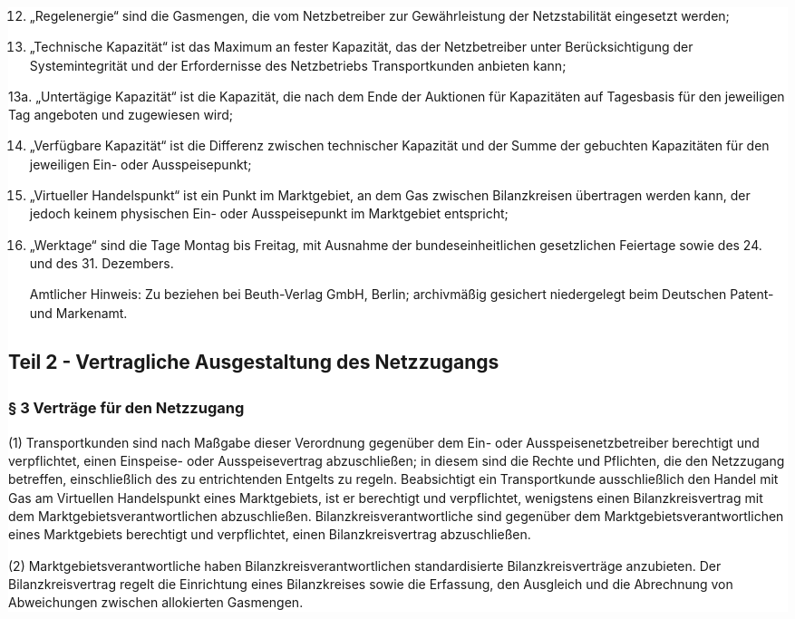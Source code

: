 
12. „Regelenergie“ sind die Gasmengen, die vom Netzbetreiber zur
    Gewährleistung der Netzstabilität eingesetzt werden;


13. „Technische Kapazität“ ist das Maximum an fester Kapazität, das der
    Netzbetreiber unter Berücksichtigung der Systemintegrität und der
    Erfordernisse des Netzbetriebs Transportkunden anbieten kann;


13a. „Untertägige Kapazität“ ist die Kapazität, die nach dem Ende der
    Auktionen für Kapazitäten auf Tagesbasis für den jeweiligen Tag
    angeboten und zugewiesen wird;


14. „Verfügbare Kapazität“ ist die Differenz zwischen technischer
    Kapazität und der Summe der gebuchten Kapazitäten für den jeweiligen
    Ein- oder Ausspeisepunkt;


15. „Virtueller Handelspunkt“ ist ein Punkt im Marktgebiet, an dem Gas
    zwischen Bilanzkreisen übertragen werden kann, der jedoch keinem
    physischen Ein- oder Ausspeisepunkt im Marktgebiet entspricht;


16. „Werktage“ sind die Tage Montag bis Freitag, mit Ausnahme der
    bundeseinheitlichen gesetzlichen Feiertage sowie des 24. und des 31.
    Dezembers.




    Amtlicher Hinweis: Zu beziehen bei Beuth-Verlag GmbH, Berlin;
    archivmäßig gesichert niedergelegt beim Deutschen Patent- und
    Markenamt.
[^F774449_01_BJNR126110010BJNE000302377]: 

## Teil 2 - Vertragliche Ausgestaltung des Netzzugangs


### § 3 Verträge für den Netzzugang

(1) Transportkunden sind nach Maßgabe dieser Verordnung gegenüber dem
Ein- oder Ausspeisenetzbetreiber berechtigt und verpflichtet, einen
Einspeise- oder Ausspeisevertrag abzuschließen; in diesem sind die
Rechte und Pflichten, die den Netzzugang betreffen, einschließlich des
zu entrichtenden Entgelts zu regeln. Beabsichtigt ein Transportkunde
ausschließlich den Handel mit Gas am Virtuellen Handelspunkt eines
Marktgebiets, ist er berechtigt und verpflichtet, wenigstens einen
Bilanzkreisvertrag mit dem Marktgebietsverantwortlichen abzuschließen.
Bilanzkreisverantwortliche sind gegenüber dem
Marktgebietsverantwortlichen eines Marktgebiets berechtigt und
verpflichtet, einen Bilanzkreisvertrag abzuschließen.

(2) Marktgebietsverantwortliche haben Bilanzkreisverantwortlichen
standardisierte Bilanzkreisverträge anzubieten. Der Bilanzkreisvertrag
regelt die Einrichtung eines Bilanzkreises sowie die Erfassung, den
Ausgleich und die Abrechnung von Abweichungen zwischen allokierten
Gasmengen.


[^F774449_02_BJNR126110010BJNE003700000]:     Amtlicher Hinweis: Zu beziehen bei Wirtschafts- und